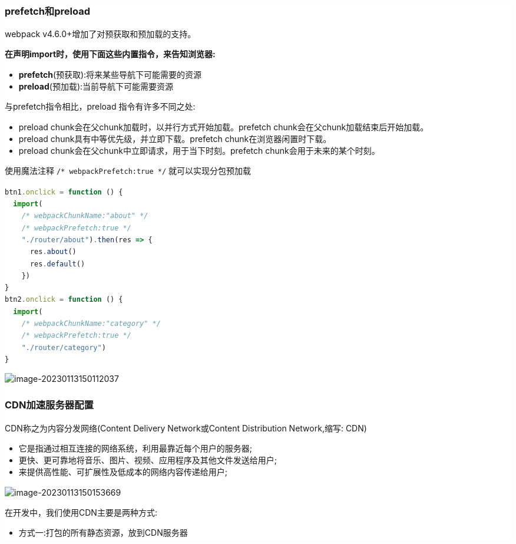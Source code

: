 



### prefetch和preload

webpack v4.6.0+增加了对预获取和预加载的支持。

**在声明import时，使用下面这些内置指令，来告知浏览器:**

- **prefetch**(预获取):将来某些导航下可能需要的资源
- **preload**(预加载):当前导航下可能需要资源 

与prefetch指令相比，preload 指令有许多不同之处:

- preload chunk会在父chunk加载时，以并行方式开始加载。prefetch chunk会在父chunk加载结束后开始加载。
- preload chunk具有中等优先级，并立即下载。prefetch chunk在浏览器闲置时下载。
- preload chunk会在父chunk中立即请求，用于当下时刻。prefetch chunk会用于未来的某个时刻。



使用魔法注释 `/* webpackPrefetch:true */` 就可以实现分包预加载

```js
btn1.onclick = function () {
  import(
    /* webpackChunkName:"about" */
    /* webpackPrefetch:true */
    "./router/about").then(res => {
      res.about()
      res.default()
    })
}
btn2.onclick = function () {
  import(
    /* webpackChunkName:"category" */
    /* webpackPrefetch:true */
    "./router/category")
}
```

![image-20230113150112037](http://img.roydust.top/img/202301131501147.png)



### CDN加速服务器配置

CDN称之为内容分发网络(Content Delivery Network或Content Distribution Network,缩写: CDN)

- 它是指通过相互连接的网络系统，利用最靠近每个用户的服务器;
- 更快、更可靠地将音乐、图片、视频、应用程序及其他文件发送给用户;
- 来提供高性能、可扩展性及低成本的网络内容传递给用户;

![image-20230113150153669](http://img.roydust.top/img/202301131501747.png)

在开发中，我们使用CDN主要是两种方式:

- 方式一:打包的所有静态资源，放到CDN服务器
